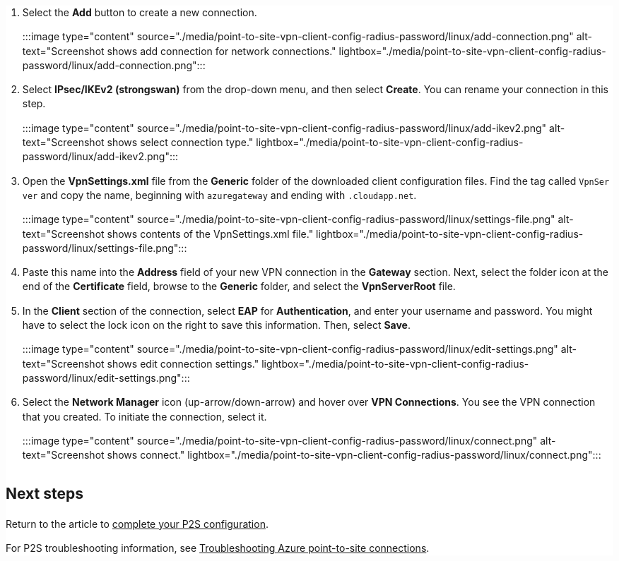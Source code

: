 1. Select the **Add** button to create a new connection.

   :::image type="content" source="./media/point-to-site-vpn-client-config-radius-password/linux/add-connection.png" alt-text="Screenshot shows add connection for network connections." lightbox="./media/point-to-site-vpn-client-config-radius-password/linux/add-connection.png":::

1. Select **IPsec/IKEv2 (strongswan)** from the drop-down menu, and then select **Create**. You can rename your connection in this step.

   :::image type="content" source="./media/point-to-site-vpn-client-config-radius-password/linux/add-ikev2.png" alt-text="Screenshot shows select connection type." lightbox="./media/point-to-site-vpn-client-config-radius-password/linux/add-ikev2.png":::

1. Open the **VpnSettings.xml** file from the **Generic** folder of the downloaded client configuration files. Find the tag called `VpnServer` and copy the name, beginning with `azuregateway` and ending with `.cloudapp.net`.

   :::image type="content" source="./media/point-to-site-vpn-client-config-radius-password/linux/settings-file.png" alt-text="Screenshot shows contents of the VpnSettings.xml file." lightbox="./media/point-to-site-vpn-client-config-radius-password/linux/settings-file.png":::

1. Paste this name into the **Address** field of your new VPN connection in the **Gateway** section. Next, select the folder icon at the end of the **Certificate** field, browse to the **Generic** folder, and select the **VpnServerRoot** file.

1. In the **Client** section of the connection, select **EAP** for **Authentication**, and enter your username and password. You might have to select the lock icon on the right to save this information. Then, select **Save**.

   :::image type="content" source="./media/point-to-site-vpn-client-config-radius-password/linux/edit-settings.png" alt-text="Screenshot shows edit connection settings." lightbox="./media/point-to-site-vpn-client-config-radius-password/linux/edit-settings.png":::

1. Select the **Network Manager** icon (up-arrow/down-arrow) and hover over **VPN Connections**. You see the VPN connection that you created. To initiate the connection, select it.

   :::image type="content" source="./media/point-to-site-vpn-client-config-radius-password/linux/connect.png" alt-text="Screenshot shows connect." lightbox="./media/point-to-site-vpn-client-config-radius-password/linux/connect.png":::

## Next steps

Return to the article to [complete your P2S configuration](point-to-site-how-to-radius-ps.md).

For P2S troubleshooting information, see [Troubleshooting Azure point-to-site connections](vpn-gateway-troubleshoot-vpn-point-to-site-connection-problems.md).
